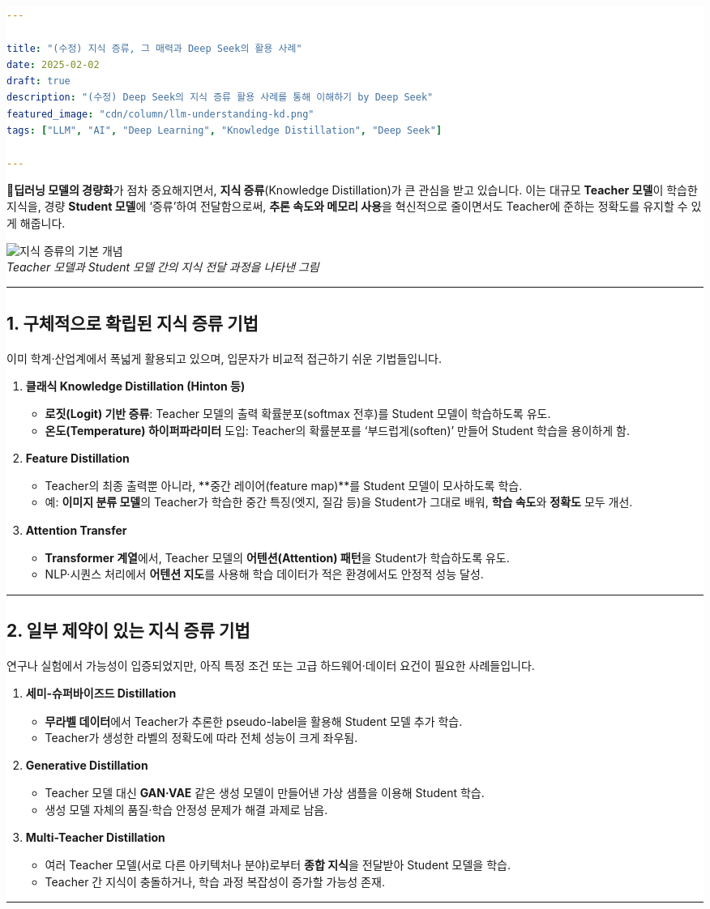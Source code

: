 ```yaml
---

title: "(수정) 지식 증류, 그 매력과 Deep Seek의 활용 사례"  
date: 2025-02-02  
draft: true  
description: "(수정) Deep Seek의 지식 증류 활용 사례를 통해 이해하기 by Deep Seek"  
featured_image: "cdn/column/llm-understanding-kd.png"  
tags: ["LLM", "AI", "Deep Learning", "Knowledge Distillation", "Deep Seek"]  

---
```


🤖**딥러닝 모델의 경량화**가 점차 중요해지면서, **지식 증류**(Knowledge Distillation)가 큰 관심을 받고 있습니다. 이는 대규모 **Teacher 모델**이 학습한 지식을, 경량 **Student 모델**에 ‘증류’하여 전달함으로써, **추론 속도와 메모리 사용**을 혁신적으로 줄이면서도 Teacher에 준하는 정확도를 유지할 수 있게 해줍니다.



![지식 증류의 기본 개념](https://blog.plura.io/cdn/column/llm-understanding-kd.png)  
*Teacher 모델과 Student 모델 간의 지식 전달 과정을 나타낸 그림*

---

## 1. 구체적으로 확립된 지식 증류 기법

이미 학계·산업계에서 폭넓게 활용되고 있으며, 입문자가 비교적 접근하기 쉬운 기법들입니다.

1) **클래식 Knowledge Distillation (Hinton 등)**  
   - **로짓(Logit) 기반 증류**: Teacher 모델의 출력 확률분포(softmax 전후)를 Student 모델이 학습하도록 유도.  
   - **온도(Temperature) 하이퍼파라미터** 도입: Teacher의 확률분포를 ‘부드럽게(soften)’ 만들어 Student 학습을 용이하게 함.

2) **Feature Distillation**  
   - Teacher의 최종 출력뿐 아니라, **중간 레이어(feature map)**를 Student 모델이 모사하도록 학습.  
   - 예: **이미지 분류 모델**의 Teacher가 학습한 중간 특징(엣지, 질감 등)을 Student가 그대로 배워, **학습 속도**와 **정확도** 모두 개선.

3) **Attention Transfer**  
   - **Transformer 계열**에서, Teacher 모델의 **어텐션(Attention) 패턴**을 Student가 학습하도록 유도.  
   - NLP·시퀀스 처리에서 **어텐션 지도**를 사용해 학습 데이터가 적은 환경에서도 안정적 성능 달성.

---

## 2. 일부 제약이 있는 지식 증류 기법

연구나 실험에서 가능성이 입증되었지만, 아직 특정 조건 또는 고급 하드웨어·데이터 요건이 필요한 사례들입니다.

1) **세미-슈퍼바이즈드 Distillation**  
   - **무라벨 데이터**에서 Teacher가 추론한 pseudo-label을 활용해 Student 모델 추가 학습.  
   - Teacher가 생성한 라벨의 정확도에 따라 전체 성능이 크게 좌우됨.

2) **Generative Distillation**  
   - Teacher 모델 대신 **GAN·VAE** 같은 생성 모델이 만들어낸 가상 샘플을 이용해 Student 학습.  
   - 생성 모델 자체의 품질·학습 안정성 문제가 해결 과제로 남음.

3) **Multi-Teacher Distillation**  
   - 여러 Teacher 모델(서로 다른 아키텍처나 분야)로부터 **종합 지식**을 전달받아 Student 모델을 학습.  
   - Teacher 간 지식이 충돌하거나, 학습 과정 복잡성이 증가할 가능성 존재.

---